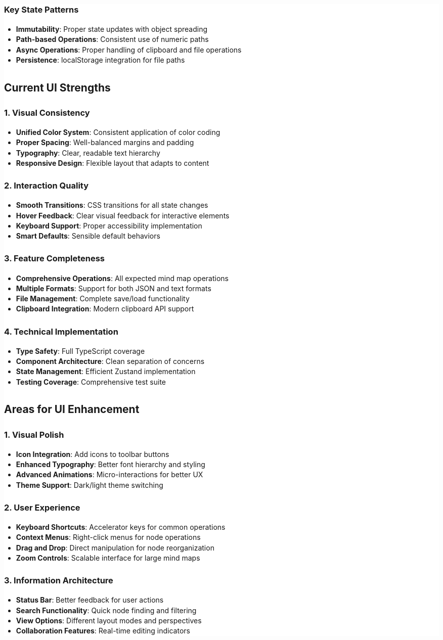 ### Key State Patterns
- **Immutability**: Proper state updates with object spreading
- **Path-based Operations**: Consistent use of numeric paths
- **Async Operations**: Proper handling of clipboard and file operations
- **Persistence**: localStorage integration for file paths

## Current UI Strengths

### 1. Visual Consistency
- **Unified Color System**: Consistent application of color coding
- **Proper Spacing**: Well-balanced margins and padding
- **Typography**: Clear, readable text hierarchy
- **Responsive Design**: Flexible layout that adapts to content

### 2. Interaction Quality
- **Smooth Transitions**: CSS transitions for all state changes
- **Hover Feedback**: Clear visual feedback for interactive elements
- **Keyboard Support**: Proper accessibility implementation
- **Smart Defaults**: Sensible default behaviors

### 3. Feature Completeness
- **Comprehensive Operations**: All expected mind map operations
- **Multiple Formats**: Support for both JSON and text formats
- **File Management**: Complete save/load functionality
- **Clipboard Integration**: Modern clipboard API support

### 4. Technical Implementation
- **Type Safety**: Full TypeScript coverage
- **Component Architecture**: Clean separation of concerns
- **State Management**: Efficient Zustand implementation
- **Testing Coverage**: Comprehensive test suite

## Areas for UI Enhancement

### 1. Visual Polish
- **Icon Integration**: Add icons to toolbar buttons
- **Enhanced Typography**: Better font hierarchy and styling
- **Advanced Animations**: Micro-interactions for better UX
- **Theme Support**: Dark/light theme switching

### 2. User Experience
- **Keyboard Shortcuts**: Accelerator keys for common operations
- **Context Menus**: Right-click menus for node operations
- **Drag and Drop**: Direct manipulation for node reorganization
- **Zoom Controls**: Scalable interface for large mind maps

### 3. Information Architecture
- **Status Bar**: Better feedback for user actions
- **Search Functionality**: Quick node finding and filtering
- **View Options**: Different layout modes and perspectives
- **Collaboration Features**: Real-time editing indicators
